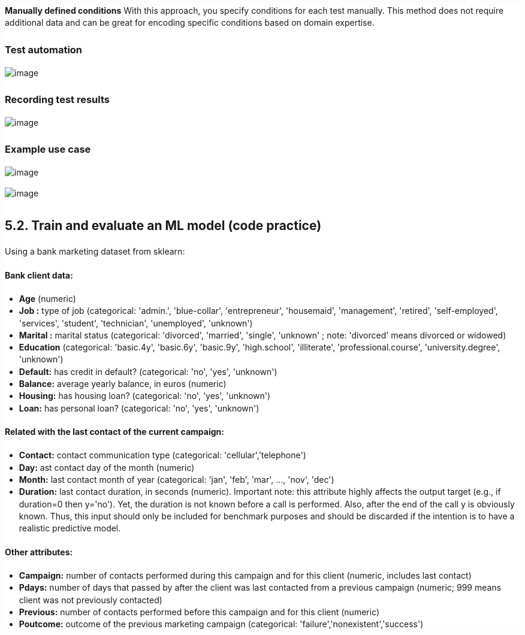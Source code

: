 **Manually defined conditions** With this approach, you specify conditions for each test manually. This method does not require additional data and can be great for encoding specific conditions based on domain expertise.

### Test automation

![image](https://github.com/user-attachments/assets/5eaa0b50-5cc9-4031-931f-426c2390fa72)

### Recording test results

![image](https://github.com/user-attachments/assets/b918e75f-ba79-48d1-a3bc-beca0eabd431)

### Example use case

![image](https://github.com/user-attachments/assets/55a5709f-a393-4c53-8728-71237afe235a)

![image](https://github.com/user-attachments/assets/93de6ba2-c690-49ae-8295-ad469f24e6ed)

## 5.2. Train and evaluate an ML model (code practice)

Using a bank marketing dataset from sklearn:

#### Bank client data:
* **Age** (numeric)
* **Job :** type of job (categorical: 'admin.', 'blue-collar', 'entrepreneur', 'housemaid', 'management', 'retired', 'self-employed', 'services', 'student', 'technician', 'unemployed', 'unknown')
* **Marital :** marital status (categorical: 'divorced', 'married', 'single', 'unknown' ; note: 'divorced' means divorced or widowed)
* **Education** (categorical: 'basic.4y', 'basic.6y', 'basic.9y', 'high.school', 'illiterate', 'professional.course', 'university.degree', 'unknown')
* **Default:** has credit in default? (categorical: 'no', 'yes', 'unknown')
* **Balance:** average yearly balance, in euros (numeric)
* **Housing:** has housing loan? (categorical: 'no', 'yes', 'unknown')
* **Loan:** has personal loan? (categorical: 'no', 'yes', 'unknown')

#### Related with the last contact of the current campaign:
* **Contact:** contact communication type (categorical:
'cellular','telephone')
* **Day:** ast contact day of the month (numeric)
* **Month:** last contact month of year (categorical: 'jan', 'feb', 'mar', …, 'nov', 'dec')
* **Duration:** last contact duration, in seconds (numeric). Important
note: this attribute highly affects the output target (e.g., if
duration=0 then y='no'). Yet, the duration is not known before a call
is performed. Also, after the end of the call y is obviously known.
Thus, this input should only be included for benchmark purposes and
should be discarded if the intention is to have a realistic
predictive model.

#### Other attributes:
* **Campaign:** number of contacts performed during this campaign and for
this client (numeric, includes last contact)
* **Pdays:** number of days that passed by after the client was last
contacted from a previous campaign (numeric; 999 means client was not
previously contacted)
* **Previous:** number of contacts performed before this campaign and for
this client (numeric)
* **Poutcome:** outcome of the previous marketing campaign (categorical:
'failure','nonexistent','success')
